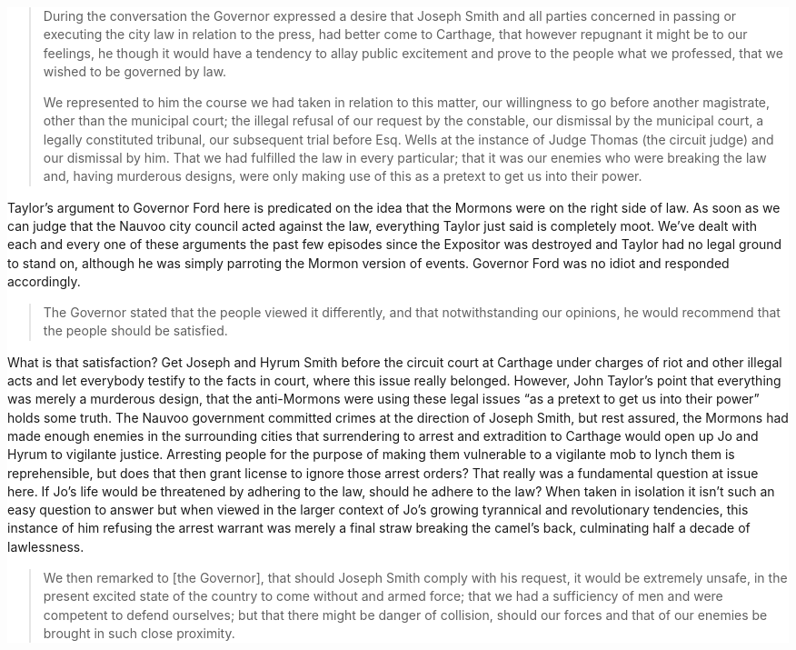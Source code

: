 > During the conversation the Governor expressed a desire that Joseph
> Smith and all parties concerned in passing or executing the city law
> in relation to the press, had better come to Carthage, that however
> repugnant it might be to our feelings, he though it would have a
> tendency to allay public excitement and prove to the people what we
> professed, that we wished to be governed by law.
> 
> We represented to him the course we had taken in relation to this
> matter, our willingness to go before another magistrate, other than
> the municipal court; the illegal refusal of our request by the
> constable, our dismissal by the municipal court, a legally constituted
> tribunal, our subsequent trial before Esq. Wells at the instance of
> Judge Thomas (the circuit judge) and our dismissal by him. That we had
> fulfilled the law in every particular; that it was our enemies who
> were breaking the law and, having murderous designs, were only making
> use of this as a pretext to get us into their power.

Taylor’s argument to Governor Ford here is predicated on the idea that
the Mormons were on the right side of law. As soon as we can judge that
the Nauvoo city council acted against the law, everything Taylor just
said is completely moot. We’ve dealt with each and every one of these
arguments the past few episodes since the Expositor was destroyed and
Taylor had no legal ground to stand on, although he was simply parroting
the Mormon version of events. Governor Ford was no idiot and responded
accordingly.

> The Governor stated that the people viewed it differently, and that
> notwithstanding our opinions, he would recommend that the people
> should be satisfied.

What is that satisfaction? Get Joseph and Hyrum Smith before the circuit
court at Carthage under charges of riot and other illegal acts and let
everybody testify to the facts in court, where this issue really
belonged. However, John Taylor’s point that everything was merely a
murderous design, that the anti-Mormons were using these legal issues
“as a pretext to get us into their power” holds some truth. The Nauvoo
government committed crimes at the direction of Joseph Smith, but rest
assured, the Mormons had made enough enemies in the surrounding cities
that surrendering to arrest and extradition to Carthage would open up Jo
and Hyrum to vigilante justice. Arresting people for the purpose of
making them vulnerable to a vigilante mob to lynch them is
reprehensible, but does that then grant license to ignore those arrest
orders? That really was a fundamental question at issue here. If Jo’s
life would be threatened by adhering to the law, should he adhere to the
law? When taken in isolation it isn’t such an easy question to answer
but when viewed in the larger context of Jo’s growing tyrannical and
revolutionary tendencies, this instance of him refusing the arrest
warrant was merely a final straw breaking the camel’s back, culminating
half a decade of lawlessness.

> We then remarked to \[the Governor\], that should Joseph Smith comply
> with his request, it would be extremely unsafe, in the present excited
> state of the country to come without and armed force; that we had a
> sufficiency of men and were competent to defend ourselves; but that
> there might be danger of collision, should our forces and that of our
> enemies be brought in such close proximity.
